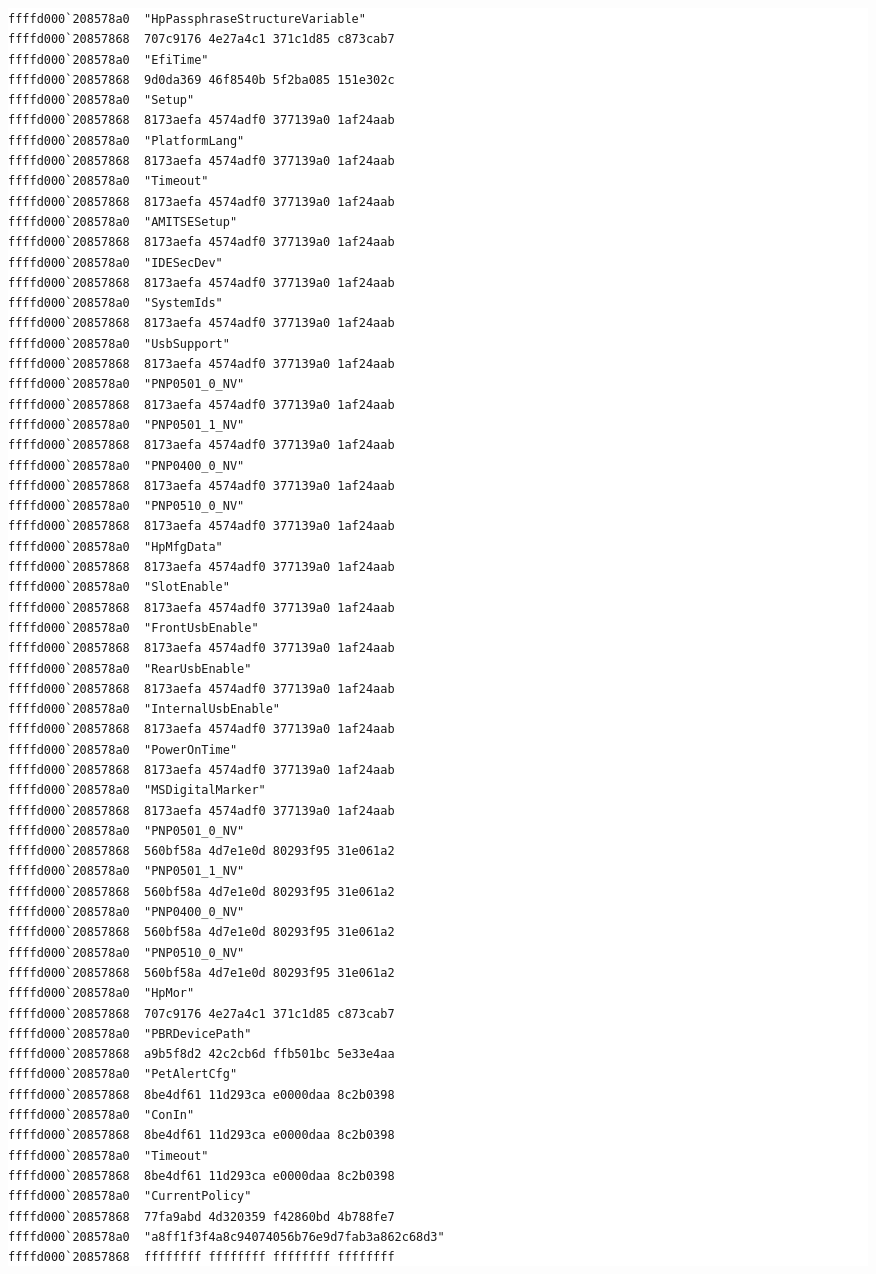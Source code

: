 ```
ffffd000`208578a0  "HpPassphraseStructureVariable" 
ffffd000`20857868  707c9176 4e27a4c1 371c1d85 c873cab7 
ffffd000`208578a0  "EfiTime" 
ffffd000`20857868  9d0da369 46f8540b 5f2ba085 151e302c 
ffffd000`208578a0  "Setup" 
ffffd000`20857868  8173aefa 4574adf0 377139a0 1af24aab 
ffffd000`208578a0  "PlatformLang" 
ffffd000`20857868  8173aefa 4574adf0 377139a0 1af24aab 
ffffd000`208578a0  "Timeout" 
ffffd000`20857868  8173aefa 4574adf0 377139a0 1af24aab 
ffffd000`208578a0  "AMITSESetup" 
ffffd000`20857868  8173aefa 4574adf0 377139a0 1af24aab 
ffffd000`208578a0  "IDESecDev" 
ffffd000`20857868  8173aefa 4574adf0 377139a0 1af24aab 
ffffd000`208578a0  "SystemIds" 
ffffd000`20857868  8173aefa 4574adf0 377139a0 1af24aab 
ffffd000`208578a0  "UsbSupport" 
ffffd000`20857868  8173aefa 4574adf0 377139a0 1af24aab 
ffffd000`208578a0  "PNP0501_0_NV" 
ffffd000`20857868  8173aefa 4574adf0 377139a0 1af24aab 
ffffd000`208578a0  "PNP0501_1_NV" 
ffffd000`20857868  8173aefa 4574adf0 377139a0 1af24aab 
ffffd000`208578a0  "PNP0400_0_NV" 
ffffd000`20857868  8173aefa 4574adf0 377139a0 1af24aab 
ffffd000`208578a0  "PNP0510_0_NV" 
ffffd000`20857868  8173aefa 4574adf0 377139a0 1af24aab 
ffffd000`208578a0  "HpMfgData" 
ffffd000`20857868  8173aefa 4574adf0 377139a0 1af24aab 
ffffd000`208578a0  "SlotEnable" 
ffffd000`20857868  8173aefa 4574adf0 377139a0 1af24aab 
ffffd000`208578a0  "FrontUsbEnable" 
ffffd000`20857868  8173aefa 4574adf0 377139a0 1af24aab 
ffffd000`208578a0  "RearUsbEnable" 
ffffd000`20857868  8173aefa 4574adf0 377139a0 1af24aab 
ffffd000`208578a0  "InternalUsbEnable" 
ffffd000`20857868  8173aefa 4574adf0 377139a0 1af24aab 
ffffd000`208578a0  "PowerOnTime" 
ffffd000`20857868  8173aefa 4574adf0 377139a0 1af24aab 
ffffd000`208578a0  "MSDigitalMarker" 
ffffd000`20857868  8173aefa 4574adf0 377139a0 1af24aab 
ffffd000`208578a0  "PNP0501_0_NV" 
ffffd000`20857868  560bf58a 4d7e1e0d 80293f95 31e061a2 
ffffd000`208578a0  "PNP0501_1_NV" 
ffffd000`20857868  560bf58a 4d7e1e0d 80293f95 31e061a2 
ffffd000`208578a0  "PNP0400_0_NV" 
ffffd000`20857868  560bf58a 4d7e1e0d 80293f95 31e061a2 
ffffd000`208578a0  "PNP0510_0_NV" 
ffffd000`20857868  560bf58a 4d7e1e0d 80293f95 31e061a2 
ffffd000`208578a0  "HpMor" 
ffffd000`20857868  707c9176 4e27a4c1 371c1d85 c873cab7 
ffffd000`208578a0  "PBRDevicePath" 
ffffd000`20857868  a9b5f8d2 42c2cb6d ffb501bc 5e33e4aa 
ffffd000`208578a0  "PetAlertCfg" 
ffffd000`20857868  8be4df61 11d293ca e0000daa 8c2b0398 
ffffd000`208578a0  "ConIn" 
ffffd000`20857868  8be4df61 11d293ca e0000daa 8c2b0398 
ffffd000`208578a0  "Timeout" 
ffffd000`20857868  8be4df61 11d293ca e0000daa 8c2b0398 
ffffd000`208578a0  "CurrentPolicy" 
ffffd000`20857868  77fa9abd 4d320359 f42860bd 4b788fe7 
ffffd000`208578a0  "a8ff1f3f4a8c94074056b76e9d7fab3a862c68d3" 
ffffd000`20857868  ffffffff ffffffff ffffffff ffffffff
```